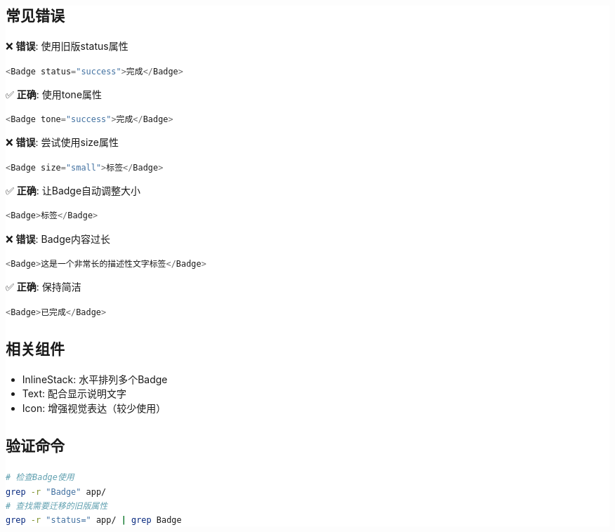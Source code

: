 ## 常见错误

❌ **错误**: 使用旧版status属性
```javascript
<Badge status="success">完成</Badge>
```

✅ **正确**: 使用tone属性
```javascript
<Badge tone="success">完成</Badge>
```

❌ **错误**: 尝试使用size属性
```javascript
<Badge size="small">标签</Badge>
```

✅ **正确**: 让Badge自动调整大小
```javascript
<Badge>标签</Badge>
```

❌ **错误**: Badge内容过长
```javascript
<Badge>这是一个非常长的描述性文字标签</Badge>
```

✅ **正确**: 保持简洁
```javascript
<Badge>已完成</Badge>
```

## 相关组件
- InlineStack: 水平排列多个Badge
- Text: 配合显示说明文字
- Icon: 增强视觉表达（较少使用）

## 验证命令
```bash
# 检查Badge使用
grep -r "Badge" app/
# 查找需要迁移的旧版属性
grep -r "status=" app/ | grep Badge
```